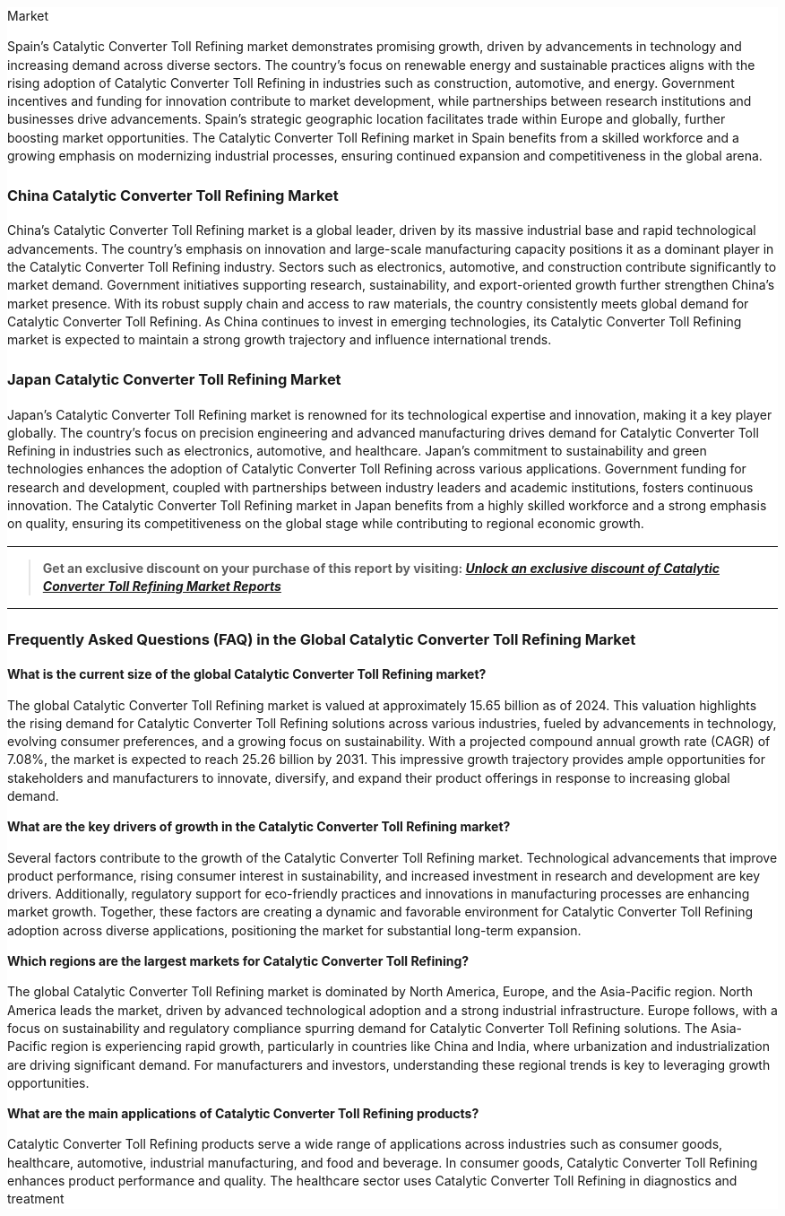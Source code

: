 Market</h3><p>Spain&rsquo;s Catalytic Converter Toll Refining market demonstrates promising growth, driven by advancements in technology and increasing demand across diverse sectors. The country&rsquo;s focus on renewable energy and sustainable practices aligns with the rising adoption of Catalytic Converter Toll Refining in industries such as construction, automotive, and energy. Government incentives and funding for innovation contribute to market development, while partnerships between research institutions and businesses drive advancements. Spain&rsquo;s strategic geographic location facilitates trade within Europe and globally, further boosting market opportunities. The Catalytic Converter Toll Refining market in Spain benefits from a skilled workforce and a growing emphasis on modernizing industrial processes, ensuring continued expansion and competitiveness in the global arena.</p><h3>China Catalytic Converter Toll Refining Market</h3><p>China&rsquo;s Catalytic Converter Toll Refining market is a global leader, driven by its massive industrial base and rapid technological advancements. The country&rsquo;s emphasis on innovation and large-scale manufacturing capacity positions it as a dominant player in the Catalytic Converter Toll Refining industry. Sectors such as electronics, automotive, and construction contribute significantly to market demand. Government initiatives supporting research, sustainability, and export-oriented growth further strengthen China&rsquo;s market presence. With its robust supply chain and access to raw materials, the country consistently meets global demand for Catalytic Converter Toll Refining. As China continues to invest in emerging technologies, its Catalytic Converter Toll Refining market is expected to maintain a strong growth trajectory and influence international trends.</p><h3>Japan Catalytic Converter Toll Refining Market</h3><p>Japan&rsquo;s Catalytic Converter Toll Refining market is renowned for its technological expertise and innovation, making it a key player globally. The country&rsquo;s focus on precision engineering and advanced manufacturing drives demand for Catalytic Converter Toll Refining in industries such as electronics, automotive, and healthcare. Japan&rsquo;s commitment to sustainability and green technologies enhances the adoption of Catalytic Converter Toll Refining across various applications. Government funding for research and development, coupled with partnerships between industry leaders and academic institutions, fosters continuous innovation. The Catalytic Converter Toll Refining market in Japan benefits from a highly skilled workforce and a strong emphasis on quality, ensuring its competitiveness on the global stage while contributing to regional economic growth.</p><hr /><blockquote><p><strong>Get an exclusive discount on your purchase of this report by visiting: <em><a href="://marketresearchpulse.com/ask-for-discount/66857?utm_source=Github&amp;utm_medium=023">Unlock an exclusive discount of Catalytic Converter Toll Refining Market Reports</a></em>&nbsp;</strong></p></blockquote><hr /><h3>Frequently Asked Questions (FAQ) in the Global Catalytic Converter Toll Refining Market</h3><p><strong>What is the current size of the global Catalytic Converter Toll Refining market?</strong></p><p>The global Catalytic Converter Toll Refining market is valued at approximately 15.65 billion as of 2024. This valuation highlights the rising demand for Catalytic Converter Toll Refining solutions across various industries, fueled by advancements in technology, evolving consumer preferences, and a growing focus on sustainability. With a projected compound annual growth rate (CAGR) of 7.08%, the market is expected to reach 25.26 billion by 2031. This impressive growth trajectory provides ample opportunities for stakeholders and manufacturers to innovate, diversify, and expand their product offerings in response to increasing global demand.</p><p><strong>What are the key drivers of growth in the Catalytic Converter Toll Refining market?</strong></p><p>Several factors contribute to the growth of the Catalytic Converter Toll Refining market. Technological advancements that improve product performance, rising consumer interest in sustainability, and increased investment in research and development are key drivers. Additionally, regulatory support for eco-friendly practices and innovations in manufacturing processes are enhancing market growth. Together, these factors are creating a dynamic and favorable environment for Catalytic Converter Toll Refining adoption across diverse applications, positioning the market for substantial long-term expansion.</p><p><strong>Which regions are the largest markets for Catalytic Converter Toll Refining?</strong></p><p>The global Catalytic Converter Toll Refining market is dominated by North America, Europe, and the Asia-Pacific region. North America leads the market, driven by advanced technological adoption and a strong industrial infrastructure. Europe follows, with a focus on sustainability and regulatory compliance spurring demand for Catalytic Converter Toll Refining solutions. The Asia-Pacific region is experiencing rapid growth, particularly in countries like China and India, where urbanization and industrialization are driving significant demand. For manufacturers and investors, understanding these regional trends is key to leveraging growth opportunities.</p><p><strong>What are the main applications of Catalytic Converter Toll Refining products?</strong></p><p>Catalytic Converter Toll Refining products serve a wide range of applications across industries such as consumer goods, healthcare, automotive, industrial manufacturing, and food and beverage. In consumer goods, Catalytic Converter Toll Refining enhances product performance and quality. The healthcare sector uses Catalytic Converter Toll Refining in diagnostics and treatment